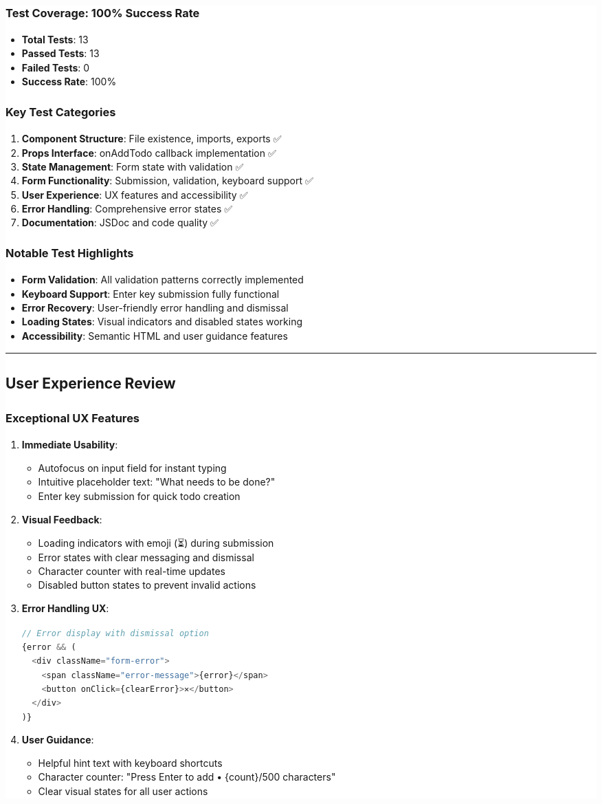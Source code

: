 ### Test Coverage: 100% Success Rate
- **Total Tests**: 13
- **Passed Tests**: 13  
- **Failed Tests**: 0
- **Success Rate**: 100%

### Key Test Categories
1. **Component Structure**: File existence, imports, exports ✅
2. **Props Interface**: onAddTodo callback implementation ✅
3. **State Management**: Form state with validation ✅
4. **Form Functionality**: Submission, validation, keyboard support ✅
5. **User Experience**: UX features and accessibility ✅
6. **Error Handling**: Comprehensive error states ✅
7. **Documentation**: JSDoc and code quality ✅

### Notable Test Highlights
- **Form Validation**: All validation patterns correctly implemented
- **Keyboard Support**: Enter key submission fully functional
- **Error Recovery**: User-friendly error handling and dismissal
- **Loading States**: Visual indicators and disabled states working
- **Accessibility**: Semantic HTML and user guidance features

---

## User Experience Review

### Exceptional UX Features
1. **Immediate Usability**:
   - Autofocus on input field for instant typing
   - Intuitive placeholder text: "What needs to be done?"
   - Enter key submission for quick todo creation

2. **Visual Feedback**:
   - Loading indicators with emoji (⏳) during submission
   - Error states with clear messaging and dismissal
   - Character counter with real-time updates
   - Disabled button states to prevent invalid actions

3. **Error Handling UX**:
   ```javascript
   // Error display with dismissal option
   {error && (
     <div className="form-error">
       <span className="error-message">{error}</span>
       <button onClick={clearError}>✕</button>
     </div>
   )}
   ```

4. **User Guidance**:
   - Helpful hint text with keyboard shortcuts
   - Character counter: "Press Enter to add • {count}/500 characters"
   - Clear visual states for all user actions
